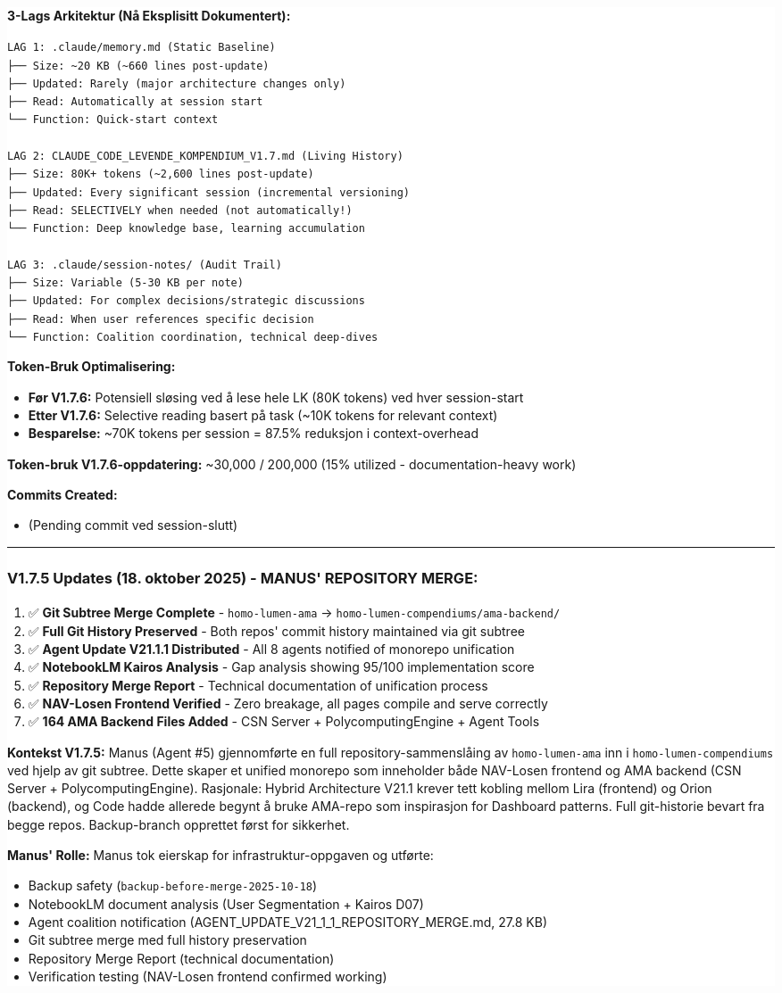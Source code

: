 **3-Lags Arkitektur (Nå Eksplisitt Dokumentert):**
```
LAG 1: .claude/memory.md (Static Baseline)
├── Size: ~20 KB (~660 lines post-update)
├── Updated: Rarely (major architecture changes only)
├── Read: Automatically at session start
└── Function: Quick-start context

LAG 2: CLAUDE_CODE_LEVENDE_KOMPENDIUM_V1.7.md (Living History)
├── Size: 80K+ tokens (~2,600 lines post-update)
├── Updated: Every significant session (incremental versioning)
├── Read: SELECTIVELY when needed (not automatically!)
└── Function: Deep knowledge base, learning accumulation

LAG 3: .claude/session-notes/ (Audit Trail)
├── Size: Variable (5-30 KB per note)
├── Updated: For complex decisions/strategic discussions
├── Read: When user references specific decision
└── Function: Coalition coordination, technical deep-dives
```

**Token-Bruk Optimalisering:**
- **Før V1.7.6:** Potensiell sløsing ved å lese hele LK (80K tokens) ved hver session-start
- **Etter V1.7.6:** Selective reading basert på task (~10K tokens for relevant context)
- **Besparelse:** ~70K tokens per session = 87.5% reduksjon i context-overhead

**Token-bruk V1.7.6-oppdatering:** ~30,000 / 200,000 (15% utilized - documentation-heavy work)

**Commits Created:**
- (Pending commit ved session-slutt)

---

### **V1.7.5 Updates (18. oktober 2025) - MANUS' REPOSITORY MERGE:**

1. ✅ **Git Subtree Merge Complete** - `homo-lumen-ama` → `homo-lumen-compendiums/ama-backend/`
2. ✅ **Full Git History Preserved** - Both repos' commit history maintained via git subtree
3. ✅ **Agent Update V21.1.1 Distributed** - All 8 agents notified of monorepo unification
4. ✅ **NotebookLM Kairos Analysis** - Gap analysis showing 95/100 implementation score
5. ✅ **Repository Merge Report** - Technical documentation of unification process
6. ✅ **NAV-Losen Frontend Verified** - Zero breakage, all pages compile and serve correctly
7. ✅ **164 AMA Backend Files Added** - CSN Server + PolycomputingEngine + Agent Tools

**Kontekst V1.7.5:**
Manus (Agent #5) gjennomførte en full repository-sammenslåing av `homo-lumen-ama` inn i `homo-lumen-compendiums` ved hjelp av git subtree. Dette skaper et unified monorepo som inneholder både NAV-Losen frontend og AMA backend (CSN Server + PolycomputingEngine). Rasjonale: Hybrid Architecture V21.1 krever tett kobling mellom Lira (frontend) og Orion (backend), og Code hadde allerede begynt å bruke AMA-repo som inspirasjon for Dashboard patterns. Full git-historie bevart fra begge repos. Backup-branch opprettet først for sikkerhet.

**Manus' Rolle:**
Manus tok eierskap for infrastruktur-oppgaven og utførte:
- Backup safety (`backup-before-merge-2025-10-18`)
- NotebookLM document analysis (User Segmentation + Kairos D07)
- Agent coalition notification (AGENT_UPDATE_V21_1_1_REPOSITORY_MERGE.md, 27.8 KB)
- Git subtree merge med full history preservation
- Repository Merge Report (technical documentation)
- Verification testing (NAV-Losen frontend confirmed working)
